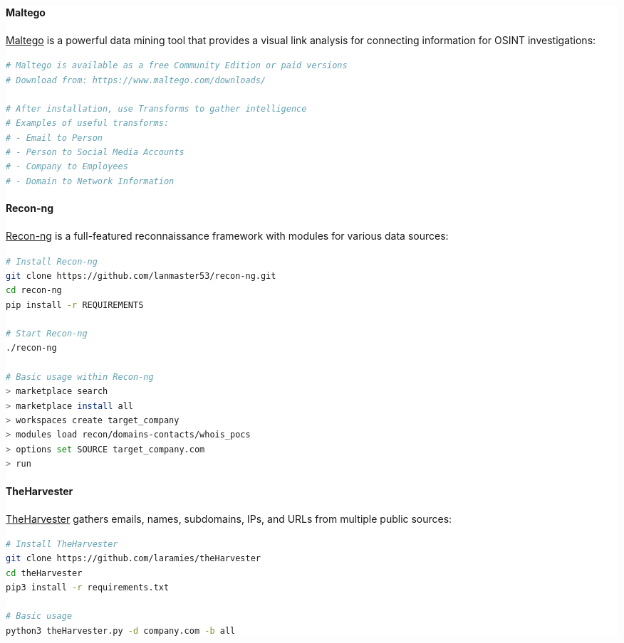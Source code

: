 #### Maltego

[Maltego](https://www.maltego.com/) is a powerful data mining tool that provides a visual link analysis for connecting information for OSINT investigations:

```bash
# Maltego is available as a free Community Edition or paid versions
# Download from: https://www.maltego.com/downloads/

# After installation, use Transforms to gather intelligence
# Examples of useful transforms:
# - Email to Person
# - Person to Social Media Accounts
# - Company to Employees
# - Domain to Network Information
```

#### Recon-ng

[Recon-ng](https://github.com/lanmaster53/recon-ng) is a full-featured reconnaissance framework with modules for various data sources:

```bash
# Install Recon-ng
git clone https://github.com/lanmaster53/recon-ng.git
cd recon-ng
pip install -r REQUIREMENTS

# Start Recon-ng
./recon-ng

# Basic usage within Recon-ng
> marketplace search
> marketplace install all
> workspaces create target_company
> modules load recon/domains-contacts/whois_pocs
> options set SOURCE target_company.com
> run
```

#### TheHarvester

[TheHarvester](https://github.com/laramies/theHarvester) gathers emails, names, subdomains, IPs, and URLs from multiple public sources:

```bash
# Install TheHarvester
git clone https://github.com/laramies/theHarvester
cd theHarvester
pip3 install -r requirements.txt

# Basic usage
python3 theHarvester.py -d company.com -b all
```
